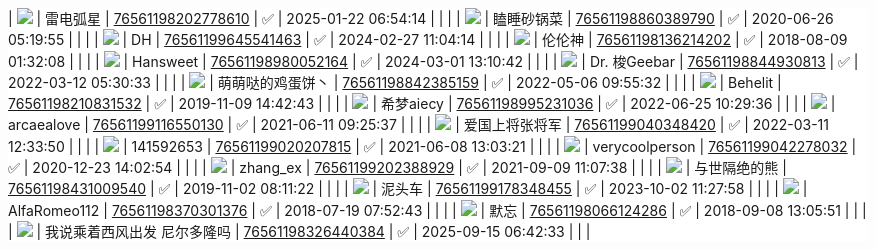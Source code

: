 | ![](https://avatars.steamstatic.com/1992ac6bafe942485f92981e9926d9b4eeb2a503.jpg) | 雷电弧星                 | [76561198202778610](https://steamcommunity.com/profiles/76561198202778610/) | ✅           | 2025-01-22 06:54:14 |                |          |
| ![](https://avatars.steamstatic.com/e123051ffc4f07e73737d58c17e3bee71366fc34.jpg) | 瞌睡砂锅菜                | [76561198860389790](https://steamcommunity.com/profiles/76561198860389790/) | ✅           | 2020-06-26 05:19:55 |                |          |
| ![](https://avatars.steamstatic.com/e944f922c3b7569cd98d8ff7afd7168e4981de0c.jpg) | DH                   | [76561199645541463](https://steamcommunity.com/profiles/76561199645541463/) | ✅           | 2024-02-27 11:04:14 |                |          |
| ![](https://avatars.steamstatic.com/22e38ba4ea90781d90ce2e63f1b1747d251555af.jpg) | 伦伦神                  | [76561198136214202](https://steamcommunity.com/profiles/76561198136214202/) | ✅           | 2018-08-09 01:32:08 |                |          |
| ![](https://avatars.steamstatic.com/738345e90541ec9e092fdad6321ae639eed49e4b.jpg) | Hansweet             | [76561198980052164](https://steamcommunity.com/profiles/76561198980052164/) | ✅           | 2024-03-01 13:10:42 |                |          |
| ![](https://avatars.steamstatic.com/905e79443be93e55772b518e8f81fde1d9b3fcb0.jpg) | Dr. 梭Geebar          | [76561198844930813](https://steamcommunity.com/profiles/76561198844930813/) | ✅           | 2022-03-12 05:30:33 |                |          |
| ![](https://avatars.steamstatic.com/5f1ad780117c1cb13d6737fcc2865152546e2cf8.jpg) | 萌萌哒的鸡蛋饼丶             | [76561198842385159](https://steamcommunity.com/profiles/76561198842385159/) | ✅           | 2022-05-06 09:55:32 |                |          |
| ![](https://avatars.steamstatic.com/259c9e789993b3124b4bcf0691ccec2e67e01f65.jpg) | Behelit              | [76561198210831532](https://steamcommunity.com/profiles/76561198210831532/) | ✅           | 2019-11-09 14:42:43 |                |          |
| ![](https://avatars.steamstatic.com/cfc13c1e2738f2a52bf2592a0be376f8304201c2.jpg) | 希梦aiecy              | [76561198995231036](https://steamcommunity.com/profiles/76561198995231036/) | ✅           | 2022-06-25 10:29:36 |                |          |
| ![](https://avatars.steamstatic.com/44b15184ce2b61c9b0a1f7b8bb57abc55e6773b5.jpg) | arcaealove           | [76561199116550130](https://steamcommunity.com/profiles/76561199116550130/) | ✅           | 2021-06-11 09:25:37 |                |          |
| ![](https://avatars.steamstatic.com/3f5e9daea59216d7fe13df4e031d3537580e5e21.jpg) | 爱国上将张将军              | [76561199040348420](https://steamcommunity.com/profiles/76561199040348420/) | ✅           | 2022-03-11 12:33:50 |                |          |
| ![](https://avatars.steamstatic.com/da8a441cb4ad8e3f12279c88cd5d54bbb0f4510b.jpg) | 141592653            | [76561199020207815](https://steamcommunity.com/profiles/76561199020207815/) | ✅           | 2021-06-08 13:03:21 |                |          |
| ![](https://avatars.steamstatic.com/d6e28ebe2fba2f4e1fdf59e54745ce830a5e8a78.jpg) | verycoolperson       | [76561199042278032](https://steamcommunity.com/profiles/76561199042278032/) | ✅           | 2020-12-23 14:02:54 |                |          |
| ![](https://avatars.steamstatic.com/ee0e6adb9c075b0b40cbedba2f8699d1c040ca6c.jpg) | zhang_ex             | [76561199202388929](https://steamcommunity.com/profiles/76561199202388929/) | ✅           | 2021-09-09 11:07:38 |                |          |
| ![](https://avatars.steamstatic.com/eeafde1a189a4982e05f960974f47993469ddbf1.jpg) | 与世隔绝的熊               | [76561198431009540](https://steamcommunity.com/profiles/76561198431009540/) | ✅           | 2019-11-02 08:11:22 |                |          |
| ![](https://avatars.steamstatic.com/fef49e7fa7e1997310d705b2a6158ff8dc1cdfeb.jpg) | 泥头车                  | [76561199178348455](https://steamcommunity.com/profiles/76561199178348455/) | ✅           | 2023-10-02 11:27:58 |                |          |
| ![](https://avatars.steamstatic.com/50f9e9be69232aaa35a53a44c798db69e2f765f9.jpg) | AlfaRomeo112         | [76561198370301376](https://steamcommunity.com/profiles/76561198370301376/) | ✅           | 2018-07-19 07:52:43 |                |          |
| ![](https://avatars.steamstatic.com/8fd32aabd1931a7c538331337a9acdf845780ea3.jpg) | 默忘                   | [76561198066124286](https://steamcommunity.com/profiles/76561198066124286/) | ✅           | 2018-09-08 13:05:51 |                |          |
| ![](https://avatars.steamstatic.com/1658c4c47f72339b680453c51e3793e68247c08d.jpg) | 我说乘着西风出发 尼尔多隆吗       | [76561198326440384](https://steamcommunity.com/profiles/76561198326440384/) | ✅           | 2025-09-15 06:42:33 |                |          |